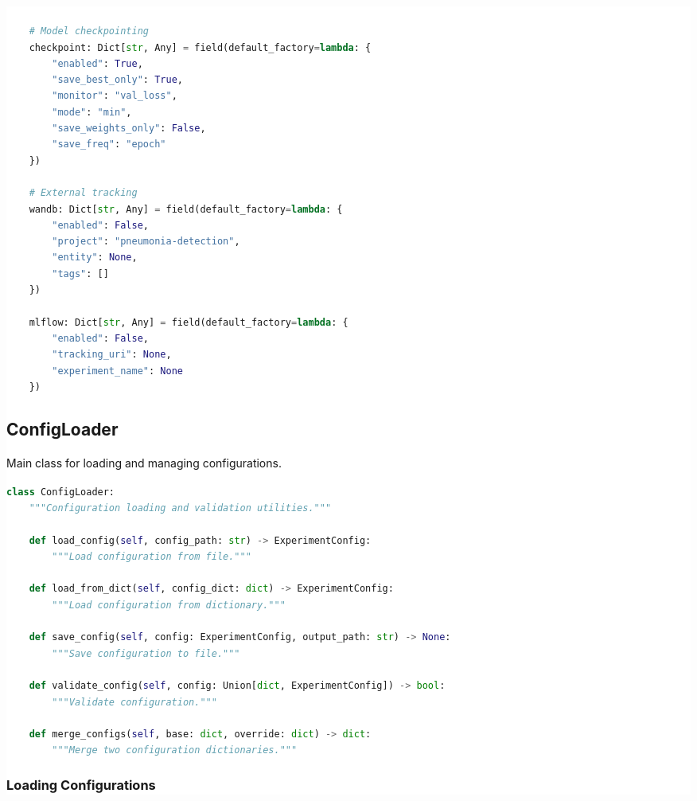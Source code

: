 ```python
    
    # Model checkpointing
    checkpoint: Dict[str, Any] = field(default_factory=lambda: {
        "enabled": True,
        "save_best_only": True,
        "monitor": "val_loss",
        "mode": "min",
        "save_weights_only": False,
        "save_freq": "epoch"
    })
    
    # External tracking
    wandb: Dict[str, Any] = field(default_factory=lambda: {
        "enabled": False,
        "project": "pneumonia-detection",
        "entity": None,
        "tags": []
    })
    
    mlflow: Dict[str, Any] = field(default_factory=lambda: {
        "enabled": False,
        "tracking_uri": None,
        "experiment_name": None
    })
```

## ConfigLoader

Main class for loading and managing configurations.

```python
class ConfigLoader:
    """Configuration loading and validation utilities."""
    
    def load_config(self, config_path: str) -> ExperimentConfig:
        """Load configuration from file."""
        
    def load_from_dict(self, config_dict: dict) -> ExperimentConfig:
        """Load configuration from dictionary."""
        
    def save_config(self, config: ExperimentConfig, output_path: str) -> None:
        """Save configuration to file."""
        
    def validate_config(self, config: Union[dict, ExperimentConfig]) -> bool:
        """Validate configuration."""
        
    def merge_configs(self, base: dict, override: dict) -> dict:
        """Merge two configuration dictionaries."""
```

### Loading Configurations
